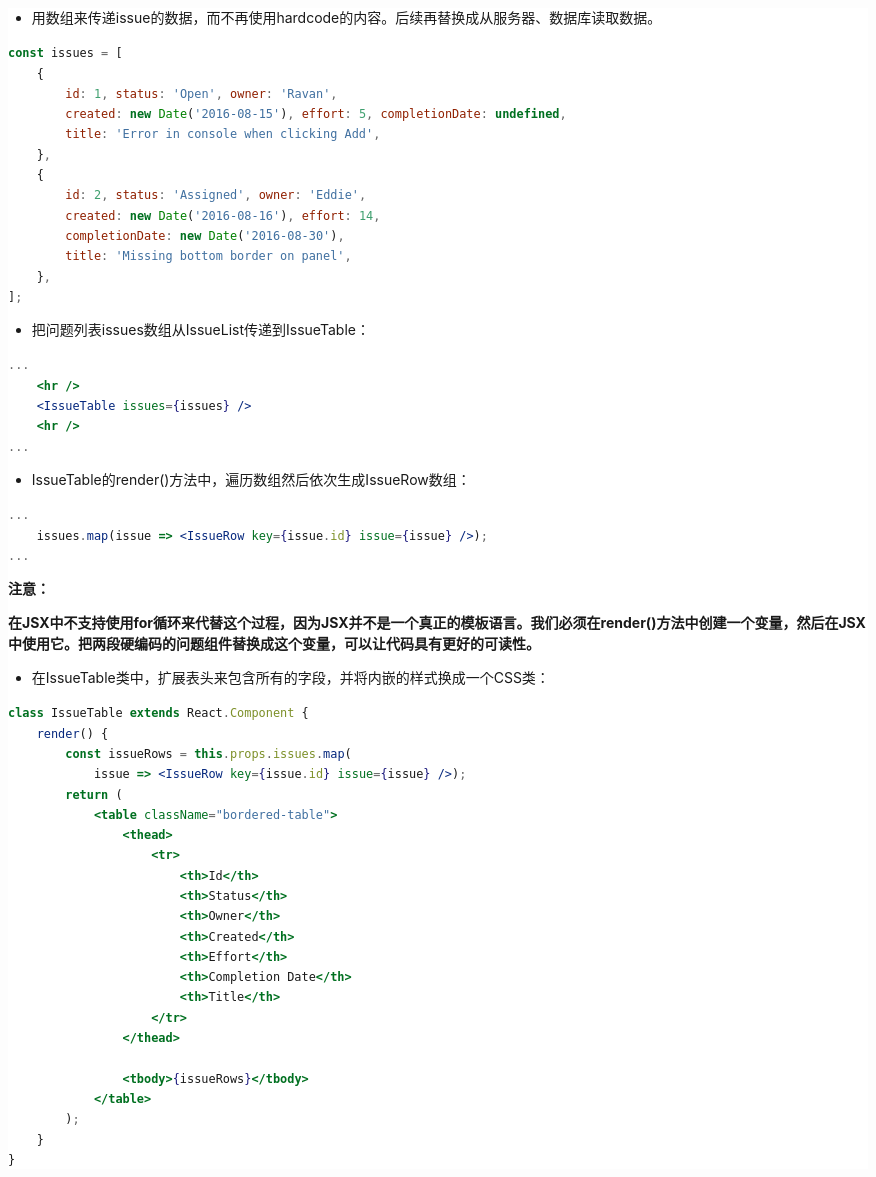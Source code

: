 * 用数组来传递issue的数据，而不再使用hardcode的内容。后续再替换成从服务器、数据库读取数据。

```jsx
const issues = [
    {
        id: 1, status: 'Open', owner: 'Ravan',
        created: new Date('2016-08-15'), effort: 5, completionDate: undefined,
        title: 'Error in console when clicking Add',
    },
    {
        id: 2, status: 'Assigned', owner: 'Eddie',
        created: new Date('2016-08-16'), effort: 14, 
        completionDate: new Date('2016-08-30'),
        title: 'Missing bottom border on panel',
    },
];
```

* 把问题列表issues数组从IssueList传递到IssueTable：

```jsx
...
    <hr />
    <IssueTable issues={issues} />
    <hr />
...
```

* IssueTable的render()方法中，遍历数组然后依次生成IssueRow数组：

```jsx
...
    issues.map(issue => <IssueRow key={issue.id} issue={issue} />);
...
```

**注意：**

**在JSX中不支持使用for循环来代替这个过程，因为JSX并不是一个真正的模板语言。我们必须在render()方法中创建一个变量，然后在JSX中使用它。把两段硬编码的问题组件替换成这个变量，可以让代码具有更好的可读性。**

* 在IssueTable类中，扩展表头来包含所有的字段，并将内嵌的样式换成一个CSS类：

```jsx
class IssueTable extends React.Component {
    render() {
        const issueRows = this.props.issues.map(
            issue => <IssueRow key={issue.id} issue={issue} />);
        return (
            <table className="bordered-table">
                <thead>
                    <tr>
                        <th>Id</th>
                        <th>Status</th>
                        <th>Owner</th>
                        <th>Created</th>
                        <th>Effort</th>
                        <th>Completion Date</th>
                        <th>Title</th>
                    </tr>
                </thead>
                
                <tbody>{issueRows}</tbody>
            </table>
        );
    }
}
```
